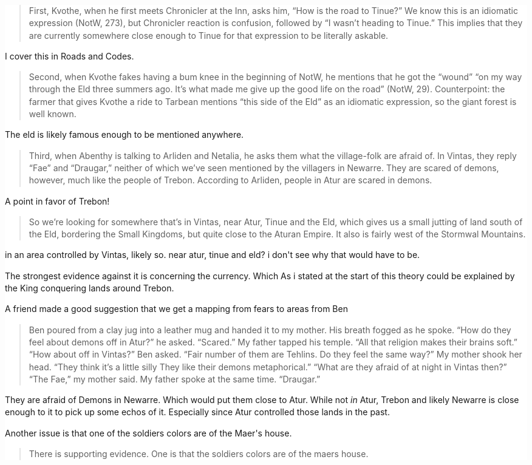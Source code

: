 > First, Kvothe, when he first meets Chronicler at the Inn, asks him, “How is
> the road to Tinue?” We know this is an idiomatic expression (NotW, 273), but
> Chronicler reaction is confusion, followed by “I wasn’t heading to Tinue.”
> This implies that they are currently somewhere close enough to Tinue for that
> expression to be literally askable.

I cover this in Roads and Codes.

>  Second, when Kvothe fakes having a bum knee in the beginning of NotW, he
>  mentions that he got the “wound” “on my way through the Eld three summers
>  ago. It’s what made me give up the good life on the road” (NotW, 29).
>  Counterpoint: the farmer that gives Kvothe a ride to Tarbean mentions “this
>  side of the Eld” as an idiomatic expression, so the giant forest is well
>  known.

The eld is likely famous enough to be mentioned anywhere.

>  Third, when Abenthy is talking to Arliden and Netalia, he asks them what the
>  village-folk are afraid of. In Vintas, they reply “Fae” and “Draugar,”
>  neither of which we’ve seen mentioned by the villagers in Newarre. They are
>  scared of demons, however, much like the people of Trebon. According to
>  Arliden, people in Atur are scared in demons.

A point in favor of Trebon!

> So we’re looking for somewhere that’s in Vintas, near Atur, Tinue and the Eld,
> which gives us a small jutting of land south of the Eld, bordering the Small
> Kingdoms, but quite close to the Aturan Empire. It also is fairly west of the
> Stormwal Mountains.

in an area controlled by Vintas, likely so. near atur, tinue and eld? i don't
see why that would have to be.

The strongest evidence against it is concerning the currency. Which As i stated
at the start of this theory could be explained by the King conquering lands
around Trebon.

A friend made a good suggestion that we get a mapping from fears to areas from
Ben

> Ben poured from a clay jug into a leather mug and handed it to my mother. His
> breath fogged as he spoke. “How do they feel about demons off in Atur?” he
> asked. “Scared.” My father tapped his temple. “All that religion makes their
> brains soft.” “How about off in Vintas?” Ben asked. “Fair number of them are
> Tehlins. Do they feel the same way?” My mother shook her head. “They think
> it’s a little silly They like their demons metaphorical.” “What are they
> afraid of at night in Vintas then?” “The Fae,” my mother said. My father spoke
> at the same time. “Draugar.”

They are afraid of Demons in Newarre. Which would put them close to Atur. While not
_in_ Atur, Trebon and likely Newarre is close enough to it to pick up some echos
of it. Especially since Atur controlled those lands in the past.

Another issue is that one of the soldiers colors are of the Maer's house.

> There is supporting evidence. One is that the soldiers colors are of the maers
> house.
